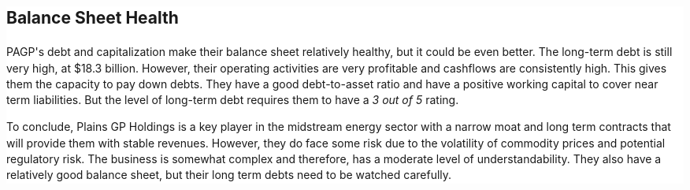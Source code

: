 ## Balance Sheet Health

PAGP's debt and capitalization make their balance sheet relatively healthy, but it could be even better. The long-term debt is still very high, at \$18.3 billion. However, their operating activities are very profitable and cashflows are consistently high. This gives them the capacity to pay down debts. They have a good debt-to-asset ratio and have a positive working capital to cover near term liabilities. But the level of long-term debt requires them to have a *3 out of 5* rating.

To conclude, Plains GP Holdings is a key player in the midstream energy sector with a narrow moat and long term contracts that will provide them with stable revenues.
However, they do face some risk due to the volatility of commodity prices and potential regulatory risk.
The business is somewhat complex and therefore, has a moderate level of understandability. They also have a relatively good balance sheet, but their long term debts need to be watched carefully.

